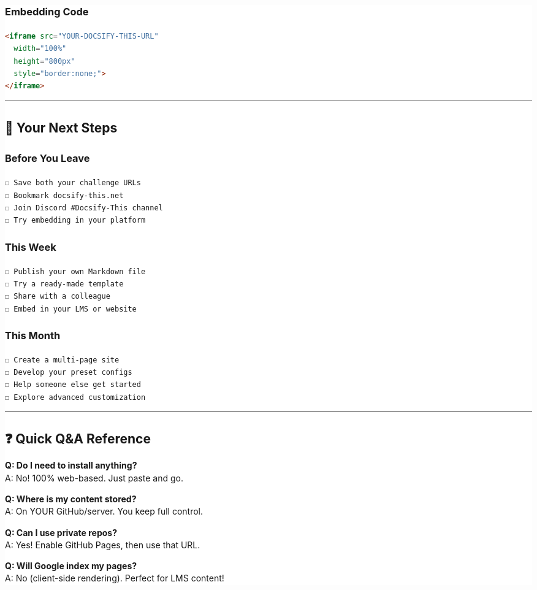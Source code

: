 ### Embedding Code
```html
<iframe src="YOUR-DOCSIFY-THIS-URL" 
  width="100%" 
  height="800px" 
  style="border:none;">
</iframe>
```

---

## 🎯 Your Next Steps

### Before You Leave
```
☐ Save both your challenge URLs
☐ Bookmark docsify-this.net
☐ Join Discord #Docsify-This channel
☐ Try embedding in your platform
```

### This Week
```
☐ Publish your own Markdown file
☐ Try a ready-made template
☐ Share with a colleague
☐ Embed in your LMS or website
```

### This Month
```
☐ Create a multi-page site
☐ Develop your preset configs
☐ Help someone else get started
☐ Explore advanced customization
```

---

## ❓ Quick Q&A Reference

**Q: Do I need to install anything?**  
A: No! 100% web-based. Just paste and go.

**Q: Where is my content stored?**  
A: On YOUR GitHub/server. You keep full control.

**Q: Can I use private repos?**  
A: Yes! Enable GitHub Pages, then use that URL.

**Q: Will Google index my pages?**  
A: No (client-side rendering). Perfect for LMS content!
